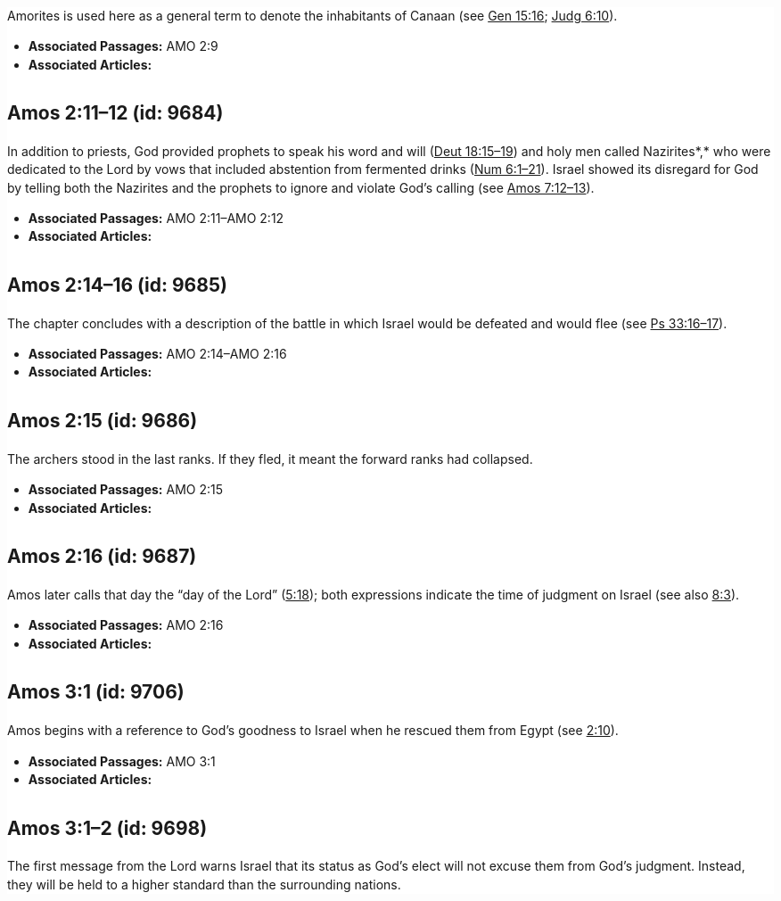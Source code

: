 Amorites is used here as a general term to denote the inhabitants of Canaan (see [Gen 15:16](https://ref.ly/Gen15:16); [Judg 6:10](https://ref.ly/Judg6:10)).

* **Associated Passages:** AMO 2:9
* **Associated Articles:** 

## Amos 2:11–12 (id: 9684)

In addition to priests, God provided prophets to speak his word and will ([Deut 18:15–19](https://ref.ly/Deut18:15-Deut18:19)) and holy men called Nazirites*,* who were dedicated to the Lord by vows that included abstention from fermented drinks ([Num 6:1–21](https://ref.ly/Num6:1-Num6:21)). Israel showed its disregard for God by telling both the Nazirites and the prophets to ignore and violate God’s calling (see [Amos 7:12–13](https://ref.ly/Amos7:12-Amos7:13)).

* **Associated Passages:** AMO 2:11–AMO 2:12
* **Associated Articles:** 

## Amos 2:14–16 (id: 9685)

The chapter concludes with a description of the battle in which Israel would be defeated and would flee (see [Ps 33:16–17](https://ref.ly/Ps33:16-Ps33:17)).

* **Associated Passages:** AMO 2:14–AMO 2:16
* **Associated Articles:** 

## Amos 2:15 (id: 9686)

The archers stood in the last ranks. If they fled, it meant the forward ranks had collapsed.

* **Associated Passages:** AMO 2:15
* **Associated Articles:** 

## Amos 2:16 (id: 9687)

Amos later calls that day the “day of the Lord” ([5:18](https://ref.ly/Amos5:18)); both expressions indicate the time of judgment on Israel (see also [8:3](https://ref.ly/Amos8:3)).

* **Associated Passages:** AMO 2:16
* **Associated Articles:** 

## Amos 3:1 (id: 9706)

Amos begins with a reference to God’s goodness to Israel when he rescued them from Egypt (see [2:10](https://ref.ly/Amos2:10)).

* **Associated Passages:** AMO 3:1
* **Associated Articles:** 

## Amos 3:1–2 (id: 9698)

The first message from the Lord warns Israel that its status as God’s elect will not excuse them from God’s judgment. Instead, they will be held to a higher standard than the surrounding nations.

